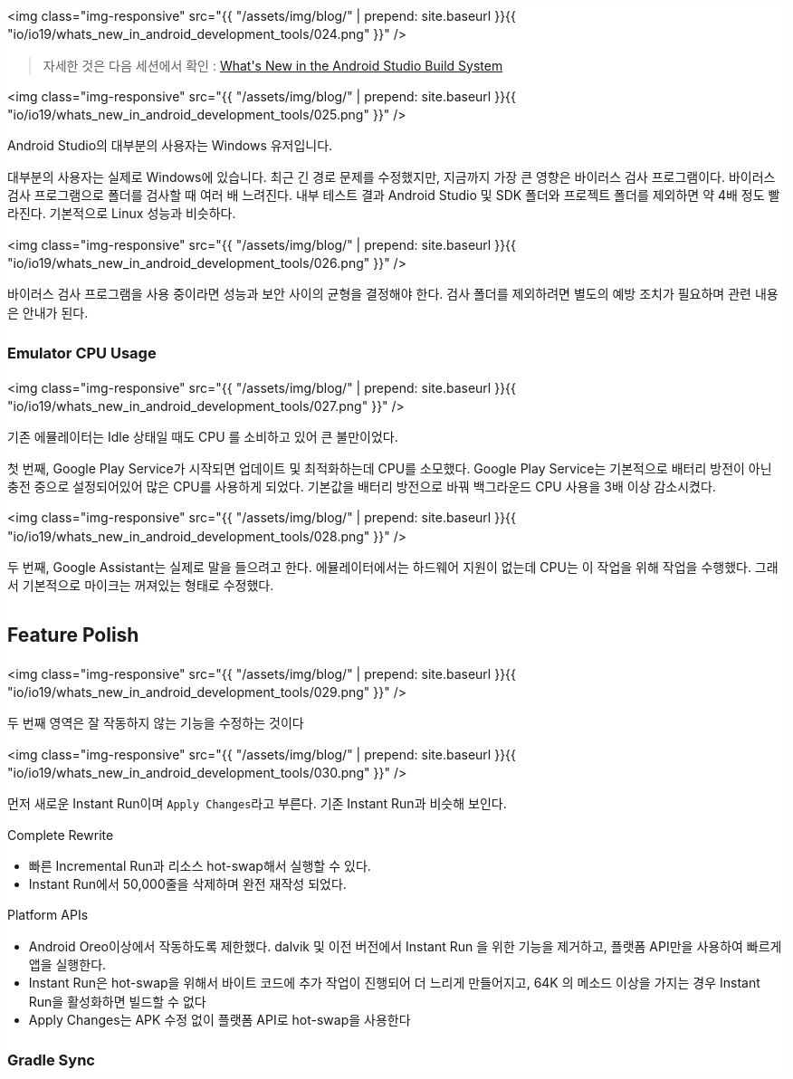 <img class="img-responsive" src="{{ "/assets/img/blog/" | prepend: site.baseurl }}{{ "io/io19/whats_new_in_android_development_tools/024.png" }}" /> 

> 자세한 것은 다음 세션에서 확인 : [What's New in the Android Studio Build System](https://www.youtube.com/watch?v=LFRCzsD7UhY)

<img class="img-responsive" src="{{ "/assets/img/blog/" | prepend: site.baseurl }}{{ "io/io19/whats_new_in_android_development_tools/025.png" }}" /> 

Android Studio의 대부분의 사용자는 Windows 유저입니다. 

대부분의 사용자는 실제로 Windows에 있습니다. 최근 긴 경로 문제를 수정했지만, 지금까지 가장 큰 영향은 바이러스 검사 프로그램이다. 바이러스 검사 프로그램으로 폴더를 검사할 때 여러 배 느려진다. 내부 테스트 결과 Android Studio 및 SDK 폴더와 프로젝트 폴더를 제외하면 약 4배 정도 빨라진다. 기본적으로 Linux 성능과 비슷하다.

<img class="img-responsive" src="{{ "/assets/img/blog/" | prepend: site.baseurl }}{{ "io/io19/whats_new_in_android_development_tools/026.png" }}" /> 

바이러스 검사 프로그램을 사용 중이라면 성능과 보안 사이의 균형을 결정해야 한다. 검사 폴더를 제외하려면 별도의 예방 조치가 필요하며 관련 내용은 안내가 된다.

### Emulator CPU Usage

<img class="img-responsive" src="{{ "/assets/img/blog/" | prepend: site.baseurl }}{{ "io/io19/whats_new_in_android_development_tools/027.png" }}" /> 

기존 에뮬레이터는 Idle 상태일 때도 CPU 를 소비하고 있어 큰 불만이었다.

첫 번째, Google Play Service가 시작되면 업데이트 및 최적화하는데 CPU를 소모했다. Google Play Service는 기본적으로 배터리 방전이 아닌 충전 중으로 설정되어있어 많은 CPU를 사용하게 되었다. 기본값을 배터리 방전으로 바꿔 백그라운드 CPU 사용을 3배 이상 감소시켰다.

<img class="img-responsive" src="{{ "/assets/img/blog/" | prepend: site.baseurl }}{{ "io/io19/whats_new_in_android_development_tools/028.png" }}" /> 

두 번째, Google Assistant는 실제로 말을 들으려고 한다. 에뮬레이터에서는 하드웨어 지원이 없는데 CPU는 이 작업을 위해 작업을 수행했다. 그래서 기본적으로 마이크는 꺼져있는 형태로 수정했다.

## Feature Polish

<img class="img-responsive" src="{{ "/assets/img/blog/" | prepend: site.baseurl }}{{ "io/io19/whats_new_in_android_development_tools/029.png" }}" /> 

두 번째 영역은 잘 작동하지 않는 기능을 수정하는 것이다

<img class="img-responsive" src="{{ "/assets/img/blog/" | prepend: site.baseurl }}{{ "io/io19/whats_new_in_android_development_tools/030.png" }}" /> 

먼저 새로운 Instant Run이며 `Apply Changes`라고 부른다. 기존 Instant Run과 비슷해 보인다. 

Complete Rewrite

- 빠른 Incremental Run과 리소스 hot-swap해서 실행할 수 있다.
- Instant Run에서 50,000줄을 삭제하며 완전 재작성 되었다.

Platform APIs

- Android Oreo이상에서 작동하도록 제한했다. dalvik 및 이전 버전에서 Instant Run 을 위한 기능을 제거하고, 플랫폼 API만을 사용하여 빠르게 앱을 실행한다.
- Instant Run은 hot-swap을 위해서 바이트 코드에 추가 작업이 진행되어 더 느리게 만들어지고, 64K 의 메소드 이상을 가지는 경우 Instant Run을 활성화하면 빌드할 수 없다
- Apply Changes는 APK 수정 없이 플랫폼 API로 hot-swap을 사용한다 

### Gradle Sync
